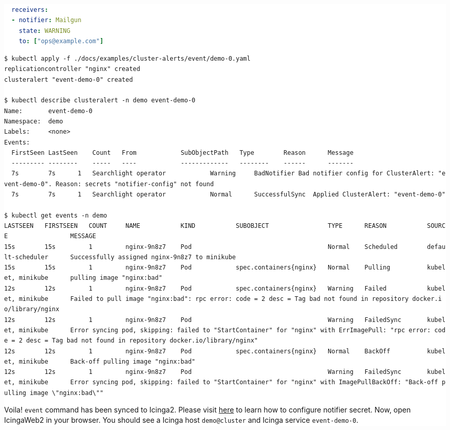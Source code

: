 ```yaml
  receivers:
  - notifier: Mailgun
    state: WARNING
    to: ["ops@example.com"]
```
```console
$ kubectl apply -f ./docs/examples/cluster-alerts/event/demo-0.yaml
replicationcontroller "nginx" created
clusteralert "event-demo-0" created

$ kubectl describe clusteralert -n demo event-demo-0
Name:		event-demo-0
Namespace:	demo
Labels:		<none>
Events:
  FirstSeen	LastSeen	Count	From			SubObjectPath	Type		Reason		Message
  ---------	--------	-----	----			-------------	--------	------		-------
  7s		7s		1	Searchlight operator			Warning		BadNotifier	Bad notifier config for ClusterAlert: "event-demo-0". Reason: secrets "notifier-config" not found
  7s		7s		1	Searchlight operator			Normal		SuccessfulSync	Applied ClusterAlert: "event-demo-0"

$ kubectl get events -n demo
LASTSEEN   FIRSTSEEN   COUNT     NAME           KIND           SUBOBJECT                TYPE      REASON           SOURCE                 MESSAGE
15s        15s         1         nginx-9n8z7    Pod                                     Normal    Scheduled        default-scheduler      Successfully assigned nginx-9n8z7 to minikube
15s        15s         1         nginx-9n8z7    Pod            spec.containers{nginx}   Normal    Pulling          kubelet, minikube      pulling image "nginx:bad"
12s        12s         1         nginx-9n8z7    Pod            spec.containers{nginx}   Warning   Failed           kubelet, minikube      Failed to pull image "nginx:bad": rpc error: code = 2 desc = Tag bad not found in repository docker.io/library/nginx
12s        12s         1         nginx-9n8z7    Pod                                     Warning   FailedSync       kubelet, minikube      Error syncing pod, skipping: failed to "StartContainer" for "nginx" with ErrImagePull: "rpc error: code = 2 desc = Tag bad not found in repository docker.io/library/nginx"
12s        12s         1         nginx-9n8z7    Pod            spec.containers{nginx}   Normal    BackOff          kubelet, minikube      Back-off pulling image "nginx:bad"
12s        12s         1         nginx-9n8z7    Pod                                     Warning   FailedSync       kubelet, minikube      Error syncing pod, skipping: failed to "StartContainer" for "nginx" with ImagePullBackOff: "Back-off pulling image \"nginx:bad\""
```

Voila! `event` command has been synced to Icinga2. Please visit [here](/docs/tutorials/notifiers.md) to learn how to configure notifier secret. Now, open IcingaWeb2 in your browser. You should see a Icinga host `demo@cluster` and Icinga service `event-demo-0`.
